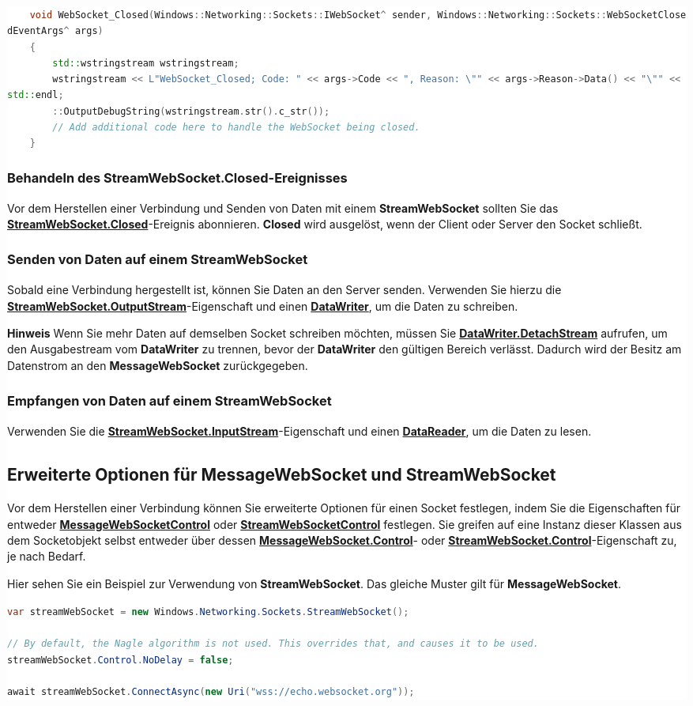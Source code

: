 ```cpp
    void WebSocket_Closed(Windows::Networking::Sockets::IWebSocket^ sender, Windows::Networking::Sockets::WebSocketClosedEventArgs^ args)
    {
        std::wstringstream wstringstream;
        wstringstream << L"WebSocket_Closed; Code: " << args->Code << ", Reason: \"" << args->Reason->Data() << "\"" << std::endl;
        ::OutputDebugString(wstringstream.str().c_str());
        // Add additional code here to handle the WebSocket being closed.
    }
```

### <a name="handle-the-streamwebsocketclosed-event"></a>Behandeln des StreamWebSocket.Closed-Ereignisses
Vor dem Herstellen einer Verbindung und Senden von Daten mit einem **StreamWebSocket** sollten Sie das [**StreamWebSocket.Closed**](/uwp/api/windows.networking.sockets.streamwebsocket.Closed)-Ereignis abonnieren. **Closed** wird ausgelöst, wenn der Client oder Server den Socket schließt.
 
### <a name="send-data-on-a-streamwebsocket"></a>Senden von Daten auf einem StreamWebSocket
Sobald eine Verbindung hergestellt ist, können Sie Daten an den Server senden. Verwenden Sie hierzu die [**StreamWebSocket.OutputStream**](https://docs.microsoft.com/en-us/uwp/api/Windows.Networking.Sockets.StreamWebSocket.OutputStream)-Eigenschaft und einen [**DataWriter**](/uwp/api/windows.storage.streams.datawriter), um die Daten zu schreiben.

**Hinweis** Wenn Sie mehr Daten auf demselben Socket schreiben möchten, müssen Sie [**DataWriter.DetachStream**](/uwp/api/windows.storage.streams.datawriter.DetachStream) aufrufen, um den Ausgabestream vom **DataWriter** zu trennen, bevor der **DataWriter** den gültigen Bereich verlässt. Dadurch wird der Besitz am Datenstrom an den **MessageWebSocket** zurückgegeben.

### <a name="receive-data-on-a-streamwebsocket"></a>Empfangen von Daten auf einem StreamWebSocket
Verwenden Sie die [**StreamWebSocket.InputStream**](https://docs.microsoft.com/en-us/uwp/api/Windows.Networking.Sockets.StreamWebSocket.InputStream)-Eigenschaft und einen [**DataReader**](/uwp/api/windows.storage.streams.datareader), um die Daten zu lesen.

## <a name="advanced-options-for-messagewebsocket-and-streamwebsocket"></a>Erweiterte Optionen für MessageWebSocket und StreamWebSocket
Vor dem Herstellen einer Verbindung können Sie erweiterte Optionen für einen Socket festlegen, indem Sie die Eigenschaften für entweder [**MessageWebSocketControl**](/uwp/api/windows.networking.sockets.messagewebsocketcontrol) oder [**StreamWebSocketControl**](/uwp/api/windows.networking.sockets.streamwebsocketcontrol) festlegen. Sie greifen auf eine Instanz dieser Klassen aus dem Socketobjekt selbst entweder über dessen [**MessageWebSocket.Control**](/uwp/api/windows.networking.sockets.messagewebsocket.control)- oder [**StreamWebSocket.Control**](/uwp/api/windows.networking.sockets.streamwebsocket.control)-Eigenschaft zu, je nach Bedarf.

Hier sehen Sie ein Beispiel zur Verwendung von **StreamWebSocket**. Das gleiche Muster gilt für **MessageWebSocket**.

```csharp
var streamWebSocket = new Windows.Networking.Sockets.StreamWebSocket();

// By default, the Nagle algorithm is not used. This overrides that, and causes it to be used.
streamWebSocket.Control.NoDelay = false;

await streamWebSocket.ConnectAsync(new Uri("wss://echo.websocket.org"));
```
